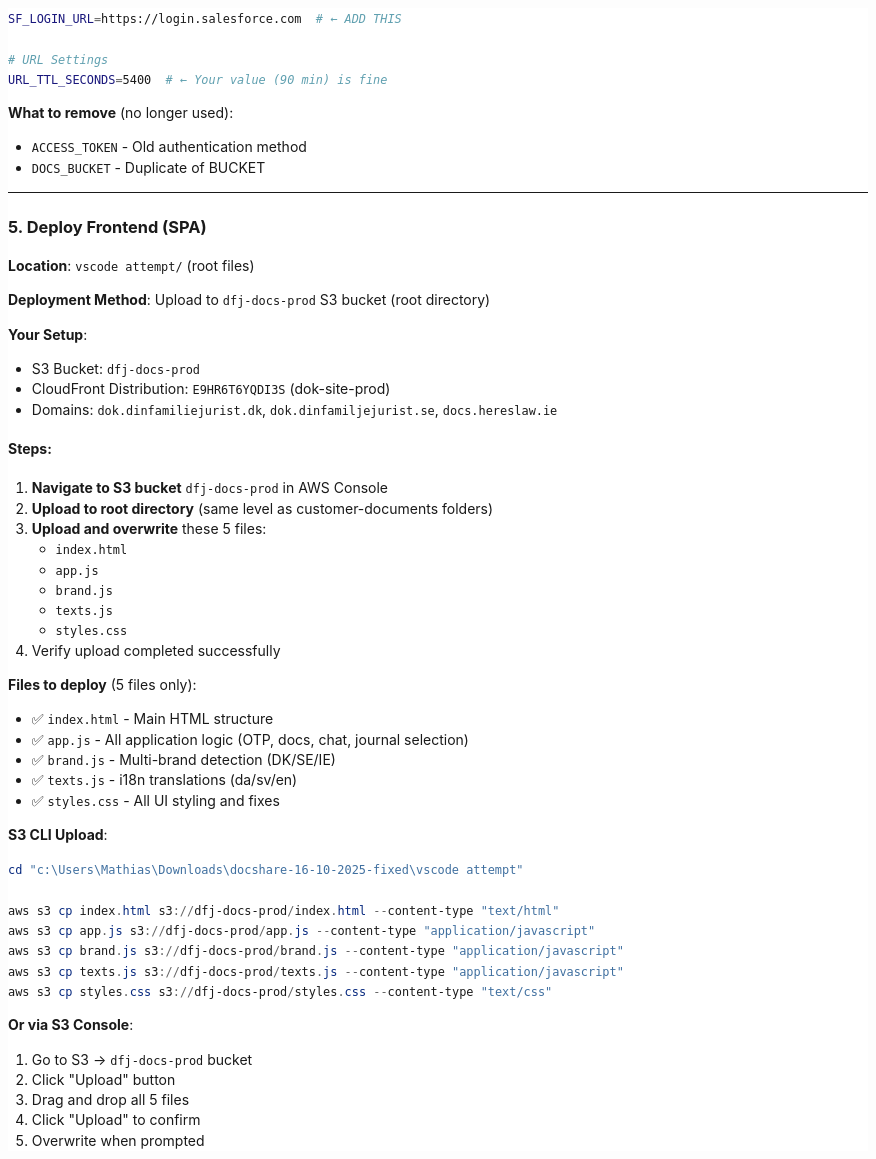 ```bash
SF_LOGIN_URL=https://login.salesforce.com  # ← ADD THIS

# URL Settings
URL_TTL_SECONDS=5400  # ← Your value (90 min) is fine
```

**What to remove** (no longer used):
- `ACCESS_TOKEN` - Old authentication method
- `DOCS_BUCKET` - Duplicate of BUCKET

---

### 5. Deploy Frontend (SPA)

**Location**: `vscode attempt/` (root files)

**Deployment Method**: Upload to `dfj-docs-prod` S3 bucket (root directory)

**Your Setup**:
- S3 Bucket: `dfj-docs-prod`
- CloudFront Distribution: `E9HR6T6YQDI3S` (dok-site-prod)
- Domains: `dok.dinfamiliejurist.dk`, `dok.dinfamiljejurist.se`, `docs.hereslaw.ie`

#### Steps:
1. **Navigate to S3 bucket** `dfj-docs-prod` in AWS Console
2. **Upload to root directory** (same level as customer-documents folders)
3. **Upload and overwrite** these 5 files:
   - `index.html`
   - `app.js`
   - `brand.js`
   - `texts.js`
   - `styles.css`
4. Verify upload completed successfully

**Files to deploy** (5 files only):
- ✅ `index.html` - Main HTML structure
- ✅ `app.js` - All application logic (OTP, docs, chat, journal selection)
- ✅ `brand.js` - Multi-brand detection (DK/SE/IE)
- ✅ `texts.js` - i18n translations (da/sv/en)
- ✅ `styles.css` - All UI styling and fixes

**S3 CLI Upload**:
```powershell
cd "c:\Users\Mathias\Downloads\docshare-16-10-2025-fixed\vscode attempt"

aws s3 cp index.html s3://dfj-docs-prod/index.html --content-type "text/html"
aws s3 cp app.js s3://dfj-docs-prod/app.js --content-type "application/javascript"
aws s3 cp brand.js s3://dfj-docs-prod/brand.js --content-type "application/javascript"
aws s3 cp texts.js s3://dfj-docs-prod/texts.js --content-type "application/javascript"
aws s3 cp styles.css s3://dfj-docs-prod/styles.css --content-type "text/css"
```

**Or via S3 Console**:
1. Go to S3 → `dfj-docs-prod` bucket
2. Click "Upload" button
3. Drag and drop all 5 files
4. Click "Upload" to confirm
5. Overwrite when prompted
